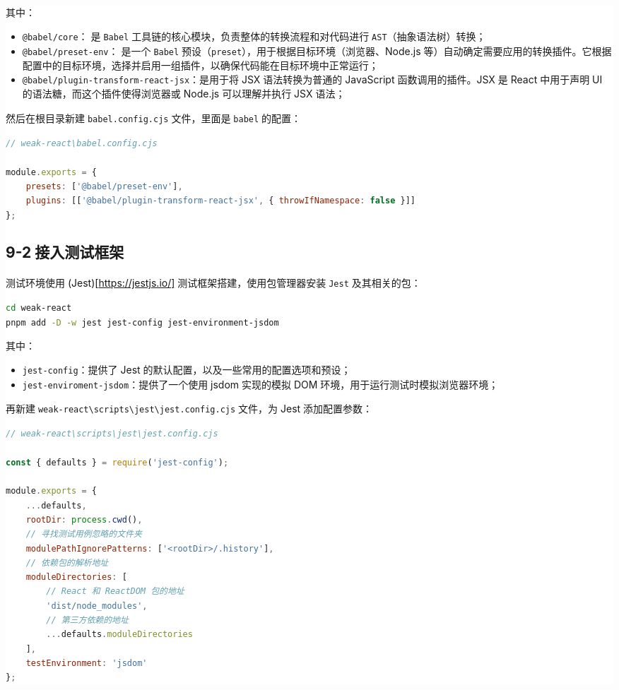 其中：

- `@babel/core`： 是 `Babel` 工具链的核心模块，负责整体的转换流程和对代码进行 `AST`（抽象语法树）转换；
- `@babel/preset-env`： 是一个 `Babel` 预设（`preset`），用于根据目标环境（浏览器、Node.js 等）自动确定需要应用的转换插件。它根据配置中的目标环境，选择并启用一组插件，以确保代码能在目标环境中正常运行；
- `@babel/plugin-transform-react-jsx`：是用于将 JSX 语法转换为普通的 JavaScript 函数调用的插件。JSX 是 React 中用于声明 UI 的语法糖，而这个插件使得浏览器或 Node.js 可以理解并执行 JSX 语法；

然后在根目录新建 `babel.config.cjs` 文件，里面是 `babel` 的配置：

```js
// weak-react\babel.config.cjs

module.exports = {
	presets: ['@babel/preset-env'],
	plugins: [['@babel/plugin-transform-react-jsx', { throwIfNamespace: false }]]
};
```

## 9-2 接入测试框架

测试环境使用 (Jest)[https://jestjs.io/] 测试框架搭建，使用包管理器安装 `Jest` 及其相关的包：

```bash
cd weak-react
pnpm add -D -w jest jest-config jest-environment-jsdom
```

其中：

- `jest-config`：提供了 Jest 的默认配置，以及一些常用的配置选项和预设；
- `jest-enviroment-jsdom`：提供了一个使用 jsdom 实现的模拟 DOM 环境，用于运行测试时模拟浏览器环境；

再新建 `weak-react\scripts\jest\jest.config.cjs` 文件，为 Jest 添加配置参数：

```js
// weak-react\scripts\jest\jest.config.cjs

const { defaults } = require('jest-config');

module.exports = {
	...defaults,
	rootDir: process.cwd(),
	// 寻找测试用例忽略的文件夹
	modulePathIgnorePatterns: ['<rootDir>/.history'],
	// 依赖包的解析地址
	moduleDirectories: [
		// React 和 ReactDOM 包的地址
		'dist/node_modules',
		// 第三方依赖的地址
		...defaults.moduleDirectories
	],
	testEnvironment: 'jsdom'
};
```
